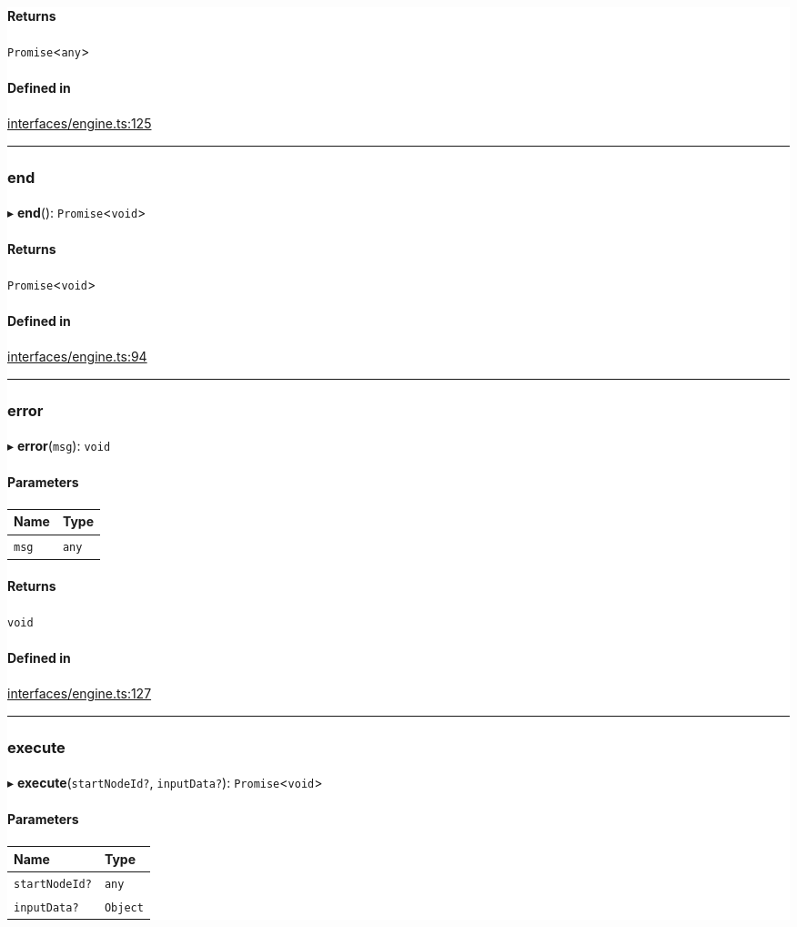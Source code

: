 #### Returns

`Promise`\<`any`\>

#### Defined in

[interfaces/engine.ts:125](https://github.com/bpmnServer/bpmn-server/blob/b56411b/src/interfaces/engine.ts#L125)

___

### end

▸ **end**(): `Promise`\<`void`\>

#### Returns

`Promise`\<`void`\>

#### Defined in

[interfaces/engine.ts:94](https://github.com/bpmnServer/bpmn-server/blob/b56411b/src/interfaces/engine.ts#L94)

___

### error

▸ **error**(`msg`): `void`

#### Parameters

| Name | Type |
| :------ | :------ |
| `msg` | `any` |

#### Returns

`void`

#### Defined in

[interfaces/engine.ts:127](https://github.com/bpmnServer/bpmn-server/blob/b56411b/src/interfaces/engine.ts#L127)

___

### execute

▸ **execute**(`startNodeId?`, `inputData?`): `Promise`\<`void`\>

#### Parameters

| Name | Type |
| :------ | :------ |
| `startNodeId?` | `any` |
| `inputData?` | `Object` |
